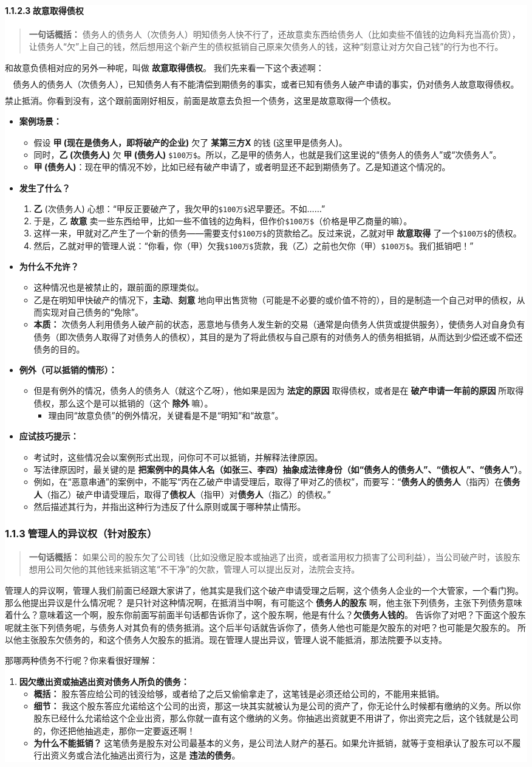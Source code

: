 #### 1.1.2.3 故意取得债权

> **一句话概括：** 债务人的债务人（次债务人）明知债务人快不行了，还故意卖东西给债务人（比如卖些不值钱的边角料充当高价货），让债务人“欠”上自己的钱，然后想用这个新产生的债权抵销自己原来欠债务人的钱，这种“刻意让对方欠自己钱”的行为也不行。

和故意负债相对应的另外一种呢，叫做 **故意取得债权**。
我们先来看一下这个表述啊：
$$
\text{债务人的债务人（次债务人），已知债务人有不能清偿到期债务的事实，或者已知有债务人破产申请的事实，仍对债务人故意取得债权。}
$$
禁止抵消。你看到没有，这个跟前面刚好相反，前面是故意去负担一个债务，这里是故意取得一个债权。

*   **案例场景：**
    *   假设 **甲 (现在是债务人，即将破产的企业)** 欠了 **某第三方X** 的钱 (这里甲是债务人)。
    *   同时，**乙 (次债务人)** 欠 **甲 (债务人)** `$100万$`。所以，乙是甲的债务人，也就是我们这里说的“债务人的债务人”或“次债务人”。
    *   **甲 (债务人)**：现在甲的情况不妙，比如已经有破产申请了，或者明显还不起到期债务了。乙是知道这个情况的。

*   **发生了什么？**
    1.  **乙** (次债务人) 心想：“甲反正要破产了，我欠甲的`$100万$`迟早要还。不如……”
    2.  于是，乙 **故意** 卖一些东西给甲，比如一些不值钱的边角料，但作价`$100万$`（价格是甲乙商量的嘛）。
    3.  这样一来，甲就对乙产生了一个新的债务——需要支付`$100万$`的货款给乙。反过来说，乙就对甲 **故意取得** 了一个`$100万$`的债权。
    4.  然后，乙就对甲的管理人说：“你看，你（甲）欠我`$100万$`货款，我（乙）之前也欠你（甲）`$100万$`。我们抵销吧！”

*   **为什么不允许？**
    *   这种情况也是被禁止的，跟前面的原理类似。
    *   乙是在明知甲快破产的情况下，**主动**、**刻意** 地向甲出售货物（可能是不必要的或价值不符的），目的是制造一个自己对甲的债权，从而实现对自己债务的“免除”。
    *   **本质：** 次债务人利用债务人破产前的状态，恶意地与债务人发生新的交易（通常是向债务人供货或提供服务），使债务人对自身负有债务（即次债务人取得了对债务人的债权），其目的是为了将此债权与自己原有的对债务人的债务相抵销，从而达到少偿还或不偿还债务的目的。

*   **例外（可以抵销的情形）：**
    *   但是有例外的情况，债务人的债务人（就这个乙呀），他如果是因为 **法定的原因** 取得债权，或者是在 **破产申请一年前的原因** 所取得债权，那么这个是可以抵销的（这个 **除外** 嘛）。
        *   理由同“故意负债”的例外情况，关键看是不是“明知”和“故意”。

*   **应试技巧提示：**
    *   考试时，这些情况会以案例形式出现，问你可不可以抵销，并解释法律原因。
    *   写法律原因时，最关键的是 **把案例中的具体人名（如张三、李四）抽象成法律身份（如“债务人的债务人”、“债权人”、“债务人”）**。
    *   例如，在“恶意串通”的案例中，不能写“丙在乙破产申请受理后，取得了甲对乙的债权”，而要写：“**债务人的债务人**（指丙）在**债务人**（指乙）破产申请受理后，取得了**债权人**（指甲）对**债务人**（指乙）的债权。”
    *   然后描述其行为，并指出这种行为违反了什么原则或属于哪种禁止情形。

### 1.1.3 管理人的异议权（针对股东）

> **一句话概括：** 如果公司的股东欠了公司钱（比如没缴足股本或抽逃了出资，或者滥用权力损害了公司利益），当公司破产时，该股东想用公司欠他的其他钱来抵销这笔“不干净”的欠款，管理人可以提出反对，法院会支持。

管理人的异议啊，管理人我们前面已经跟大家讲了，他其实是我们这个破产申请受理之后啊，这个债务人企业的一个大管家，一个看门狗。那么他提出异议是什么情况呢？
是只针对这种情况啊，在抵消当中啊，有可能这个 **债务人的股东** 啊，他主张下列债务，主张下列债务意味着什么？意味着这一个啊，股东你前面写前面半句话都告诉你了，这个股东啊，他是有什么？**欠债务人钱的**。
告诉你了对吧？下面这个股东呢就主张下列债务呢，与债务人对其负有的债务抵消。这个后半句话就告诉你了，债务人他也可能是欠股东的对吧？也可能是欠股东的。
所以他主张股东欠债务的，和这个债务人欠股东的抵消。现在管理人提出异议，管理人说不能抵消，那法院要予以支持。

那哪两种债务不行呢？你来看很好理解：

1.  **因欠缴出资或抽逃出资对债务人所负的债务：**
    *   **概括：** 股东答应给公司的钱没给够，或者给了之后又偷偷拿走了，这笔钱是必须还给公司的，不能用来抵销。
    *   **细节：** 我这个股东答应允诺给这个公司的出资，那这一块其实就被认为是公司的资产了，你无论什么时候都有缴纳的义务。所以你股东已经什么允诺给这个企业出资，那么你就一直有这个缴纳的义务。你抽逃出资就更不用讲了，你出资完之后，这个钱就是公司的，你还把他抽逃走，那你一定要返还啊！
    *   **为什么不能抵销？** 这笔债务是股东对公司最基本的义务，是公司法人财产的基石。如果允许抵销，就等于变相承认了股东可以不履行出资义务或合法化抽逃出资行为，这是 **违法的债务**。
